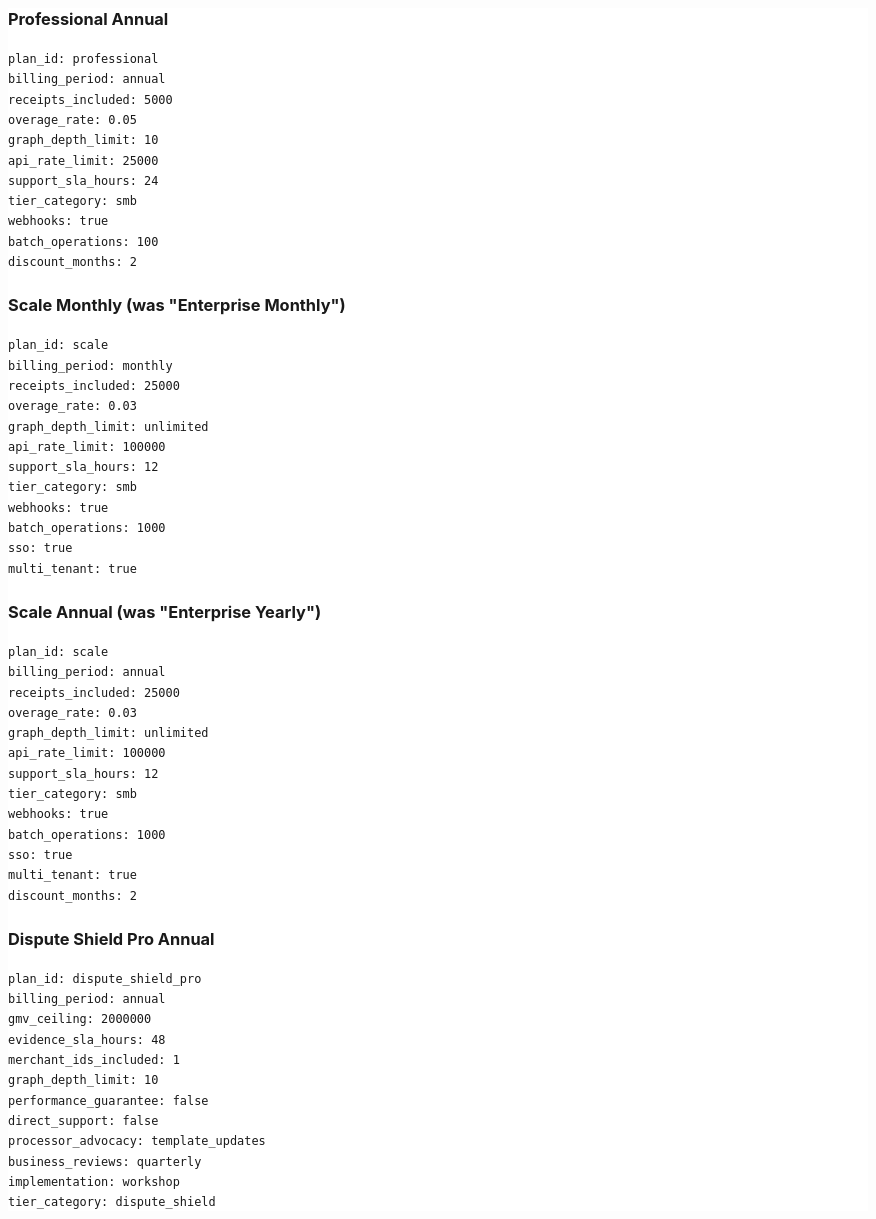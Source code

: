 ### Professional Annual
```
plan_id: professional
billing_period: annual
receipts_included: 5000
overage_rate: 0.05
graph_depth_limit: 10
api_rate_limit: 25000
support_sla_hours: 24
tier_category: smb
webhooks: true
batch_operations: 100
discount_months: 2
```

### Scale Monthly (was "Enterprise Monthly")
```
plan_id: scale
billing_period: monthly
receipts_included: 25000
overage_rate: 0.03
graph_depth_limit: unlimited
api_rate_limit: 100000
support_sla_hours: 12
tier_category: smb
webhooks: true
batch_operations: 1000
sso: true
multi_tenant: true
```

### Scale Annual (was "Enterprise Yearly")
```
plan_id: scale
billing_period: annual
receipts_included: 25000
overage_rate: 0.03
graph_depth_limit: unlimited
api_rate_limit: 100000
support_sla_hours: 12
tier_category: smb
webhooks: true
batch_operations: 1000
sso: true
multi_tenant: true
discount_months: 2
```

### Dispute Shield Pro Annual
```
plan_id: dispute_shield_pro
billing_period: annual
gmv_ceiling: 2000000
evidence_sla_hours: 48
merchant_ids_included: 1
graph_depth_limit: 10
performance_guarantee: false
direct_support: false
processor_advocacy: template_updates
business_reviews: quarterly
implementation: workshop
tier_category: dispute_shield
```
